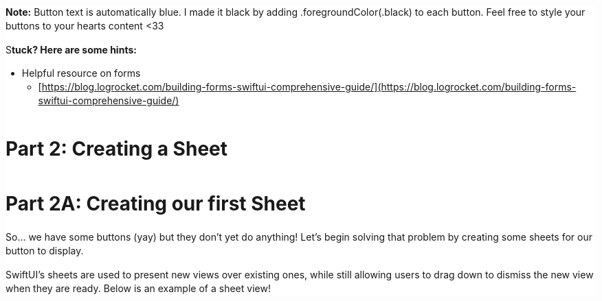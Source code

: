 **Note:** Button text is automatically blue. I made it black by adding .foregroundColor(.black) to each button. Feel free to style your buttons to your hearts content <33

S**tuck? Here are some hints:**

- Helpful resource on forms
    - [https://blog.logrocket.com/building-forms-swiftui-comprehensive-guide/](https://blog.logrocket.com/building-forms-swiftui-comprehensive-guide/)

# Part 2: Creating a Sheet

# Part 2A: Creating our first Sheet

So… we have some buttons (yay) but they don’t yet do anything! Let’s begin solving that problem by creating some sheets for our button to display.

SwiftUI’s sheets are used to present new views over existing ones, while still allowing users to drag down to dismiss the new view when they are ready. Below is an example of a sheet view!
